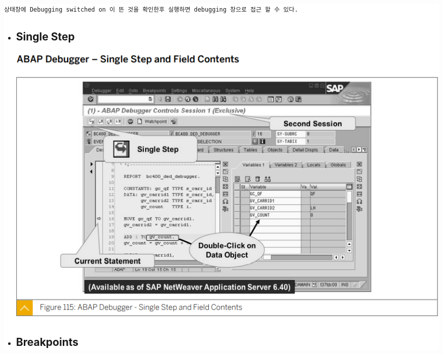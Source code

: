     상태창에 Debugging switched on 이 뜬 것을 확인한후 실행하면 debugging 창으로 접근 할 수 있다.









* ## Single Step

  ![debug](./img/debug8.png)

  

  

  

* ## Breakpoints
